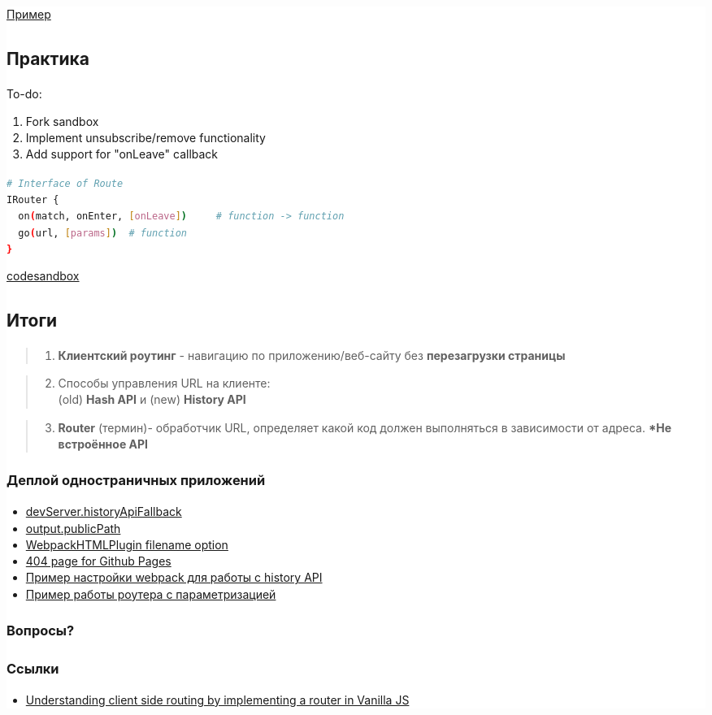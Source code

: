 

[Пример](https://codesandbox.io/s/vigorous-black-vzbit?file=/index.html)



## Практика



To-do:

1. Fork sandbox
1. Implement unsubscribe/remove functionality
1. Add support for "onLeave" callback

```sh
# Interface of Route
IRouter {
  on(match, onEnter, [onLeave])     # function -> function
  go(url, [params])  # function
}
```



[codesandbox](https://codesandbox.io/s/vigorous-black-vzbit?file=/examples/practice.js)



## Итоги

> 1. **Клиентский роутинг** - навигацию по приложению/веб-сайту без **перезагрузки страницы**

> 2. Способы управления URL на клиенте:  
>    (old) **Hash API** и (new) **History API**

> 3. **Router** (термин)- обработчик URL, определяет какой код должен выполняться в зависимости от адреса. **\*Не встроённое API**





### Деплой одностраничных приложений

- [devServer.historyApiFallback](https://webpack.js.org/configuration/dev-server/#devserverhistoryapifallback)
- [output.publicPath](https://webpack.js.org/configuration/output/#outputpublicpath)
- [WebpackHTMLPlugin filename option](https://github.com/jantimon/html-webpack-plugin#options)
- [404 page for Github Pages](https://docs.github.com/en/pages/getting-started-with-github-pages/creating-a-custom-404-page-for-your-github-pages-site)
- [Пример настройки webpack для работы с history API](https://github.com/vvscode/webpack-gh-pages/pulls)
- [Пример работы роутера с параметризацией](https://gzh7s.csb.app/#city=Moscow)



### Вопросы?



### Ссылки

- [Understanding client side routing by implementing a router in Vanilla JS](https://www.willtaylor.blog/client-side-routing-in-vanilla-js/#:~:text=What%20is%20client%20side%20routing,fetch%20and%20display%20new%20content.)
